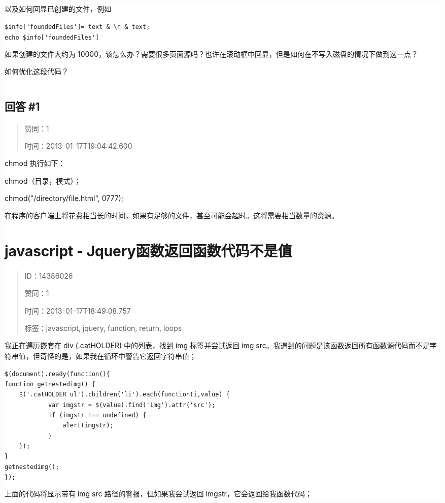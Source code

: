 以及如何回显已创建的文件，例如

```
$info['foundedFiles']= text & \n & text;
echo $info['foundedFiles'] 
```

如果创建的文件大约为 10000，该怎么办？需要很多页面源吗？也许在滚动框中回显，但是如何在不写入磁盘的情况下做到这一点？

如何优化这段代码？

* * *

## 回答 #1

> 赞同：1
> 
> 时间：2013-01-17T19:04:42.600

chmod 执行如下：

chmod（目录，模式）；

chmod("/directory/file.html", 0777);

在程序的客户端上将花费相当长的时间，如果有足够的文件，甚至可能会超时。这将需要相当数量的资源。

# javascript - Jquery函数返回函数代码不是值

> ID：14386026
> 
> 赞同：1
> 
> 时间：2013-01-17T18:49:08.757
> 
> 标签：javascript, jquery, function, return, loops

我正在遍历嵌套在 div (.catHOLDER) 中的列表，找到 img 标签并尝试返回 img src。我遇到的问题是该函数返回所有函数源代码而不是字符串值，但奇怪的是，如果我在循环中警告它返回字符串值；

```
$(document).ready(function(){
function getnestedimg() {
    $('.catHOLDER ul').children('li').each(function(i,value) { 
            var imgstr = $(value).find('img').attr('src');
            if (imgstr !== undefined) {
                alert(imgstr);
            }
    });
}
getnestedimg();
}); 
```

上面的代码将显示带有 img src 路径的警报，但如果我尝试返回 imgstr，它会返回给我函数代码；
